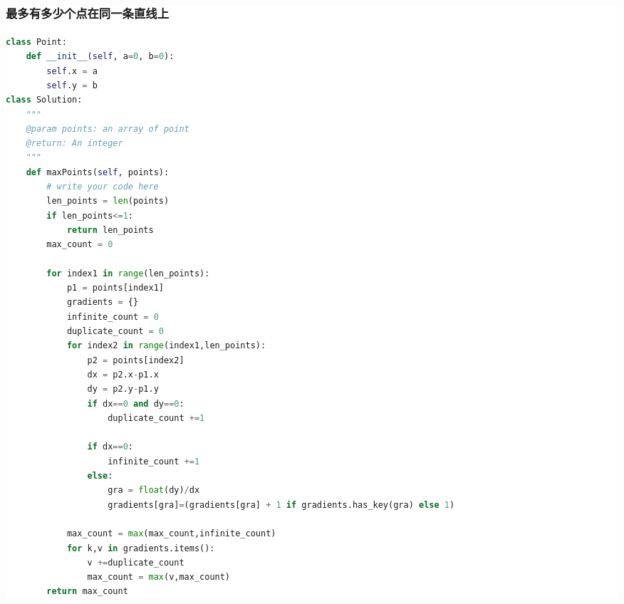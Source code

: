 ### 最多有多少个点在同一条直线上

``` python
class Point:
    def __init__(self, a=0, b=0):
        self.x = a
        self.y = b
class Solution:
    """
    @param points: an array of point
    @return: An integer
    """
    def maxPoints(self, points):
        # write your code here
        len_points = len(points)
        if len_points<=1:
            return len_points
        max_count = 0

        for index1 in range(len_points):
            p1 = points[index1]
            gradients = {}
            infinite_count = 0
            duplicate_count = 0
            for index2 in range(index1,len_points):
                p2 = points[index2]
                dx = p2.x-p1.x
                dy = p2.y-p1.y
                if dx==0 and dy==0:
                    duplicate_count +=1

                if dx==0:
                    infinite_count +=1
                else:
                    gra = float(dy)/dx
                    gradients[gra]=(gradients[gra] + 1 if gradients.has_key(gra) else 1)

            max_count = max(max_count,infinite_count)
            for k,v in gradients.items():
                v +=duplicate_count
                max_count = max(v,max_count)
        return max_count
```
